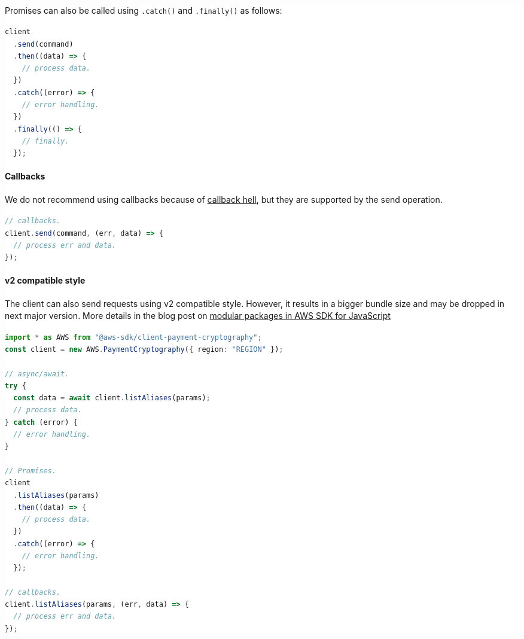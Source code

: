 Promises can also be called using `.catch()` and `.finally()` as follows:

```js
client
  .send(command)
  .then((data) => {
    // process data.
  })
  .catch((error) => {
    // error handling.
  })
  .finally(() => {
    // finally.
  });
```

#### Callbacks

We do not recommend using callbacks because of [callback hell](http://callbackhell.com/),
but they are supported by the send operation.

```js
// callbacks.
client.send(command, (err, data) => {
  // process err and data.
});
```

#### v2 compatible style

The client can also send requests using v2 compatible style.
However, it results in a bigger bundle size and may be dropped in next major version. More details in the blog post
on [modular packages in AWS SDK for JavaScript](https://aws.amazon.com/blogs/developer/modular-packages-in-aws-sdk-for-javascript/)

```ts
import * as AWS from "@aws-sdk/client-payment-cryptography";
const client = new AWS.PaymentCryptography({ region: "REGION" });

// async/await.
try {
  const data = await client.listAliases(params);
  // process data.
} catch (error) {
  // error handling.
}

// Promises.
client
  .listAliases(params)
  .then((data) => {
    // process data.
  })
  .catch((error) => {
    // error handling.
  });

// callbacks.
client.listAliases(params, (err, data) => {
  // process err and data.
});
```
